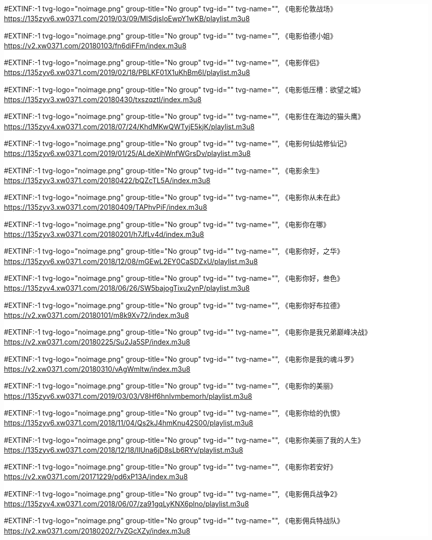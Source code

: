 #EXTINF:-1 tvg-logo="noimage.png" group-title="No group" tvg-id="" tvg-name="", 《电影伦敦战场》
https://135zyv6.xw0371.com/2019/03/09/MISdjsIoEwpY1wKB/playlist.m3u8

#EXTINF:-1 tvg-logo="noimage.png" group-title="No group" tvg-id="" tvg-name="", 《电影伯德小姐》
https://v2.xw0371.com/20180103/fn6diFFm/index.m3u8

#EXTINF:-1 tvg-logo="noimage.png" group-title="No group" tvg-id="" tvg-name="", 《电影伴侣》
https://135zyv6.xw0371.com/2019/02/18/PBLKF01X1uKhBm6I/playlist.m3u8

#EXTINF:-1 tvg-logo="noimage.png" group-title="No group" tvg-id="" tvg-name="", 《电影低压槽：欲望之城》
https://135zyv3.xw0371.com/20180430/txszqztI/index.m3u8

#EXTINF:-1 tvg-logo="noimage.png" group-title="No group" tvg-id="" tvg-name="", 《电影住在海边的猫头鹰》
https://135zyv4.xw0371.com/2018/07/24/KhdMKwQWTyjE5kjK/playlist.m3u8

#EXTINF:-1 tvg-logo="noimage.png" group-title="No group" tvg-id="" tvg-name="", 《电影何仙姑修仙记》
https://135zyv6.xw0371.com/2019/01/25/ALdeXihWnfWGrsDv/playlist.m3u8

#EXTINF:-1 tvg-logo="noimage.png" group-title="No group" tvg-id="" tvg-name="", 《电影余生》
https://135zyv3.xw0371.com/20180422/bQZcTL5A/index.m3u8

#EXTINF:-1 tvg-logo="noimage.png" group-title="No group" tvg-id="" tvg-name="", 《电影你从未在此》
https://135zyv3.xw0371.com/20180409/TAPhvPiF/index.m3u8

#EXTINF:-1 tvg-logo="noimage.png" group-title="No group" tvg-id="" tvg-name="", 《电影你在哪》
https://135zyv3.xw0371.com/20180201/h7JfLv4d/index.m3u8

#EXTINF:-1 tvg-logo="noimage.png" group-title="No group" tvg-id="" tvg-name="", 《电影你好，之华》
https://135zyv6.xw0371.com/2018/12/08/mGEwL2EY0CaSDZxU/playlist.m3u8

#EXTINF:-1 tvg-logo="noimage.png" group-title="No group" tvg-id="" tvg-name="", 《电影你好，叁色》
https://135zyv4.xw0371.com/2018/06/26/SW5bajogTixu2ynP/playlist.m3u8

#EXTINF:-1 tvg-logo="noimage.png" group-title="No group" tvg-id="" tvg-name="", 《电影你好布拉德》
https://v2.xw0371.com/20180101/m8k9Xv72/index.m3u8

#EXTINF:-1 tvg-logo="noimage.png" group-title="No group" tvg-id="" tvg-name="", 《电影你是我兄弟巅峰决战》
https://v2.xw0371.com/20180225/Su2Ja5SP/index.m3u8

#EXTINF:-1 tvg-logo="noimage.png" group-title="No group" tvg-id="" tvg-name="", 《电影你是我的魂斗罗》
https://v2.xw0371.com/20180310/vAgWmltw/index.m3u8

#EXTINF:-1 tvg-logo="noimage.png" group-title="No group" tvg-id="" tvg-name="", 《电影你的美丽》
https://135zyv6.xw0371.com/2019/03/03/V8Hf6hnIvmbemorh/playlist.m3u8

#EXTINF:-1 tvg-logo="noimage.png" group-title="No group" tvg-id="" tvg-name="", 《电影你给的仇恨》
https://135zyv6.xw0371.com/2018/11/04/Qs2kJ4hmKnu42S00/playlist.m3u8

#EXTINF:-1 tvg-logo="noimage.png" group-title="No group" tvg-id="" tvg-name="", 《电影你美丽了我的人生》
https://135zyv6.xw0371.com/2018/12/18/lIUna6jD8sLb6RYv/playlist.m3u8

#EXTINF:-1 tvg-logo="noimage.png" group-title="No group" tvg-id="" tvg-name="", 《电影你若安好》
https://v2.xw0371.com/20171229/pd6xP13A/index.m3u8

#EXTINF:-1 tvg-logo="noimage.png" group-title="No group" tvg-id="" tvg-name="", 《电影佣兵战争2》
https://135zyv4.xw0371.com/2018/06/07/za91gqLyKNX6plno/playlist.m3u8

#EXTINF:-1 tvg-logo="noimage.png" group-title="No group" tvg-id="" tvg-name="", 《电影佣兵特战队》
https://v2.xw0371.com/20180202/7vZGcXZy/index.m3u8
